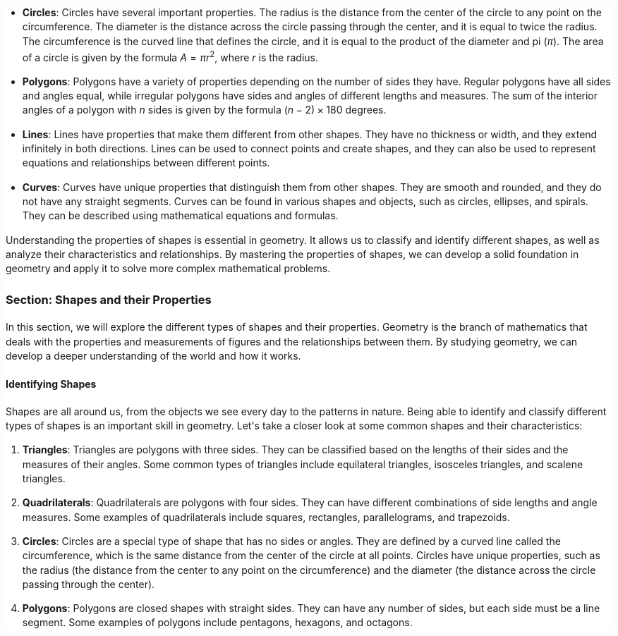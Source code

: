 - **Circles**: Circles have several important properties. The radius is the distance from the center of the circle to any point on the circumference. The diameter is the distance across the circle passing through the center, and it is equal to twice the radius. The circumference is the curved line that defines the circle, and it is equal to the product of the diameter and pi ($\pi$). The area of a circle is given by the formula $A = \pi r^2$, where $r$ is the radius.

- **Polygons**: Polygons have a variety of properties depending on the number of sides they have. Regular polygons have all sides and angles equal, while irregular polygons have sides and angles of different lengths and measures. The sum of the interior angles of a polygon with $n$ sides is given by the formula $(n-2) \times 180$ degrees.

- **Lines**: Lines have properties that make them different from other shapes. They have no thickness or width, and they extend infinitely in both directions. Lines can be used to connect points and create shapes, and they can also be used to represent equations and relationships between different points.

- **Curves**: Curves have unique properties that distinguish them from other shapes. They are smooth and rounded, and they do not have any straight segments. Curves can be found in various shapes and objects, such as circles, ellipses, and spirals. They can be described using mathematical equations and formulas.

Understanding the properties of shapes is essential in geometry. It allows us to classify and identify different shapes, as well as analyze their characteristics and relationships. By mastering the properties of shapes, we can develop a solid foundation in geometry and apply it to solve more complex mathematical problems.

### Section: Shapes and their Properties

In this section, we will explore the different types of shapes and their properties. Geometry is the branch of mathematics that deals with the properties and measurements of figures and the relationships between them. By studying geometry, we can develop a deeper understanding of the world and how it works.

#### Identifying Shapes

Shapes are all around us, from the objects we see every day to the patterns in nature. Being able to identify and classify different types of shapes is an important skill in geometry. Let's take a closer look at some common shapes and their characteristics:

1. **Triangles**: Triangles are polygons with three sides. They can be classified based on the lengths of their sides and the measures of their angles. Some common types of triangles include equilateral triangles, isosceles triangles, and scalene triangles.

2. **Quadrilaterals**: Quadrilaterals are polygons with four sides. They can have different combinations of side lengths and angle measures. Some examples of quadrilaterals include squares, rectangles, parallelograms, and trapezoids.

3. **Circles**: Circles are a special type of shape that has no sides or angles. They are defined by a curved line called the circumference, which is the same distance from the center of the circle at all points. Circles have unique properties, such as the radius (the distance from the center to any point on the circumference) and the diameter (the distance across the circle passing through the center).

4. **Polygons**: Polygons are closed shapes with straight sides. They can have any number of sides, but each side must be a line segment. Some examples of polygons include pentagons, hexagons, and octagons.

